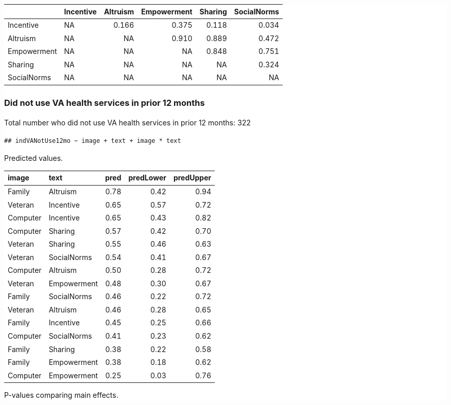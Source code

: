 |            |Incentive | Altruism| Empowerment| Sharing| SocialNorms|
|:-----------|:---------|--------:|-----------:|-------:|-----------:|
|Incentive   |NA        |    0.166|       0.375|   0.118|       0.034|
|Altruism    |NA        |       NA|       0.910|   0.889|       0.472|
|Empowerment |NA        |       NA|          NA|   0.848|       0.751|
|Sharing     |NA        |       NA|          NA|      NA|       0.324|
|SocialNorms |NA        |       NA|          NA|      NA|          NA|


### Did not use VA health services in prior 12 months

Total number who did not use VA health services in prior 12 months: 322


```
## indVANotUse12mo ~ image + text + image * text
```

Predicted values.


|image    |text        | pred| predLower| predUpper|
|:--------|:-----------|----:|---------:|---------:|
|Family   |Altruism    | 0.78|      0.42|      0.94|
|Veteran  |Incentive   | 0.65|      0.57|      0.72|
|Computer |Incentive   | 0.65|      0.43|      0.82|
|Computer |Sharing     | 0.57|      0.42|      0.70|
|Veteran  |Sharing     | 0.55|      0.46|      0.63|
|Veteran  |SocialNorms | 0.54|      0.41|      0.67|
|Computer |Altruism    | 0.50|      0.28|      0.72|
|Veteran  |Empowerment | 0.48|      0.30|      0.67|
|Family   |SocialNorms | 0.46|      0.22|      0.72|
|Veteran  |Altruism    | 0.46|      0.28|      0.65|
|Family   |Incentive   | 0.45|      0.25|      0.66|
|Computer |SocialNorms | 0.41|      0.23|      0.62|
|Family   |Sharing     | 0.38|      0.22|      0.58|
|Family   |Empowerment | 0.38|      0.18|      0.62|
|Computer |Empowerment | 0.25|      0.03|      0.76|

P-values comparing main effects.
